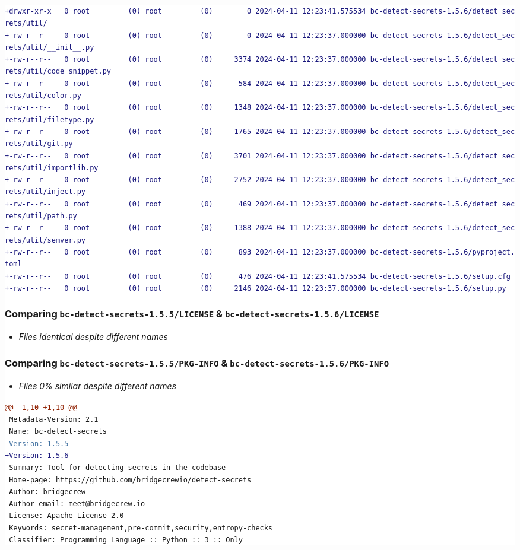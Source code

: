 ```diff
+drwxr-xr-x   0 root         (0) root         (0)        0 2024-04-11 12:23:41.575534 bc-detect-secrets-1.5.6/detect_secrets/util/
+-rw-r--r--   0 root         (0) root         (0)        0 2024-04-11 12:23:37.000000 bc-detect-secrets-1.5.6/detect_secrets/util/__init__.py
+-rw-r--r--   0 root         (0) root         (0)     3374 2024-04-11 12:23:37.000000 bc-detect-secrets-1.5.6/detect_secrets/util/code_snippet.py
+-rw-r--r--   0 root         (0) root         (0)      584 2024-04-11 12:23:37.000000 bc-detect-secrets-1.5.6/detect_secrets/util/color.py
+-rw-r--r--   0 root         (0) root         (0)     1348 2024-04-11 12:23:37.000000 bc-detect-secrets-1.5.6/detect_secrets/util/filetype.py
+-rw-r--r--   0 root         (0) root         (0)     1765 2024-04-11 12:23:37.000000 bc-detect-secrets-1.5.6/detect_secrets/util/git.py
+-rw-r--r--   0 root         (0) root         (0)     3701 2024-04-11 12:23:37.000000 bc-detect-secrets-1.5.6/detect_secrets/util/importlib.py
+-rw-r--r--   0 root         (0) root         (0)     2752 2024-04-11 12:23:37.000000 bc-detect-secrets-1.5.6/detect_secrets/util/inject.py
+-rw-r--r--   0 root         (0) root         (0)      469 2024-04-11 12:23:37.000000 bc-detect-secrets-1.5.6/detect_secrets/util/path.py
+-rw-r--r--   0 root         (0) root         (0)     1388 2024-04-11 12:23:37.000000 bc-detect-secrets-1.5.6/detect_secrets/util/semver.py
+-rw-r--r--   0 root         (0) root         (0)      893 2024-04-11 12:23:37.000000 bc-detect-secrets-1.5.6/pyproject.toml
+-rw-r--r--   0 root         (0) root         (0)      476 2024-04-11 12:23:41.575534 bc-detect-secrets-1.5.6/setup.cfg
+-rw-r--r--   0 root         (0) root         (0)     2146 2024-04-11 12:23:37.000000 bc-detect-secrets-1.5.6/setup.py
```

### Comparing `bc-detect-secrets-1.5.5/LICENSE` & `bc-detect-secrets-1.5.6/LICENSE`

 * *Files identical despite different names*

### Comparing `bc-detect-secrets-1.5.5/PKG-INFO` & `bc-detect-secrets-1.5.6/PKG-INFO`

 * *Files 0% similar despite different names*

```diff
@@ -1,10 +1,10 @@
 Metadata-Version: 2.1
 Name: bc-detect-secrets
-Version: 1.5.5
+Version: 1.5.6
 Summary: Tool for detecting secrets in the codebase
 Home-page: https://github.com/bridgecrewio/detect-secrets
 Author: bridgecrew
 Author-email: meet@bridgecrew.io
 License: Apache License 2.0
 Keywords: secret-management,pre-commit,security,entropy-checks
 Classifier: Programming Language :: Python :: 3 :: Only
```
